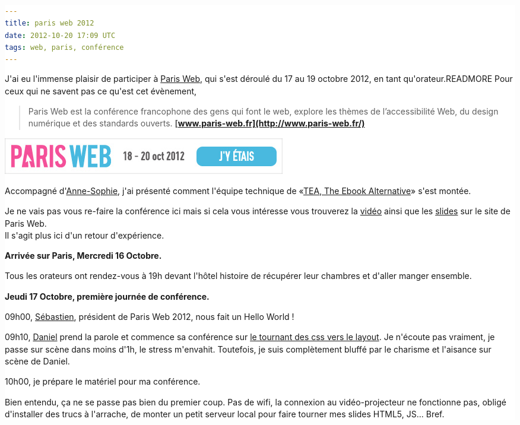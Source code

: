 ```yaml
---
title: paris web 2012
date: 2012-10-20 17:09 UTC
tags: web, paris, conférence
---
```


J'ai eu l'immense plaisir de participer à [Paris Web](http://www.paris-web.fr/), qui s'est déroulé du 17 au 19 octobre 2012, en tant qu'orateur.READMORE Pour ceux qui ne savent pas ce qu'est cet évènement,
> Paris Web est la conférence francophone des gens qui font le web, explore les thèmes de l’accessibilité Web, du design numérique et des standards ouverts. **[www.paris-web.fr](http://www.paris-web.fr/)**

[![Paris Web 2012, j'y étais](images/paris-web-2012/jyetais.jpg)](http://www.paris-web.fr/orateurs/julien-fusco.php)

Accompagné d'[Anne-Sophie](http://www.paris-web.fr/orateurs/anne-sophie-tranchet.php), j'ai présenté comment l'équipe technique de &laquo;[TEA, The Ebook Alternative](http://www.tea-ebook.com)&raquo; s'est montée.

Je ne vais pas vous re-faire la conférence ici mais si cela vous intéresse vous trouverez la [vidéo](http://www.paris-web.fr/2012/conferences/on-a-monte-une-equipe-de-zero.php#video) ainsi que les [slides](http://www.paris-web.fr/2012/conferences/on-a-monte-une-equipe-de-zero.php#video) sur le site de Paris Web.  
Il s'agit plus ici d'un retour d'expérience.

**<i class="fa fa-angle-double-right"></i> Arrivée sur Paris, Mercredi 16 Octobre.**

Tous les orateurs ont rendez-vous à 19h devant l'hôtel histoire de récupérer leur chambres et d'aller manger ensemble.  

**<i class="fa fa-angle-double-right"></i> Jeudi 17 Octobre, première journée de conférence.**

09h00, [Sébastien](http://www.paris-web.fr/2007/Sebastien-Delorme.html), président de Paris Web 2012, nous fait un Hello World !
 
09h10, [Daniel](http://www.paris-web.fr/2007/Sebastien-Delorme.html) prend la parole et commence sa conférence sur [le tournant des css vers le layout](http://www.paris-web.fr/2012/conferences/le-tournant-des-css-vers-le-layout.php). Je n'écoute pas vraiment, je passe sur scène dans moins d'1h, le stress m'envahit. Toutefois, je suis complètement bluffé par le charisme et l'aisance sur scène de Daniel.

10h00, je prépare le matériel pour ma conférence.

Bien entendu, ça ne se passe pas bien du premier coup. Pas de wifi, la connexion au vidéo-projecteur ne fonctionne pas, obligé d'installer des trucs à l'arrache, de monter un petit serveur local pour faire tourner mes slides HTML5, JS... Bref.
